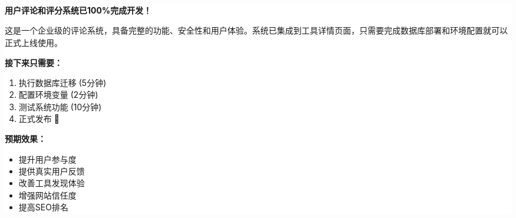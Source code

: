 **用户评论和评分系统已100%完成开发！**

这是一个企业级的评论系统，具备完整的功能、安全性和用户体验。系统已集成到工具详情页面，只需要完成数据库部署和环境配置就可以正式上线使用。

**接下来只需要：**
1. 执行数据库迁移 (5分钟)
2. 配置环境变量 (2分钟)
3. 测试系统功能 (10分钟)
4. 正式发布 🚀

**预期效果：**
- 提升用户参与度
- 提供真实用户反馈
- 改善工具发现体验
- 增强网站信任度
- 提高SEO排名
